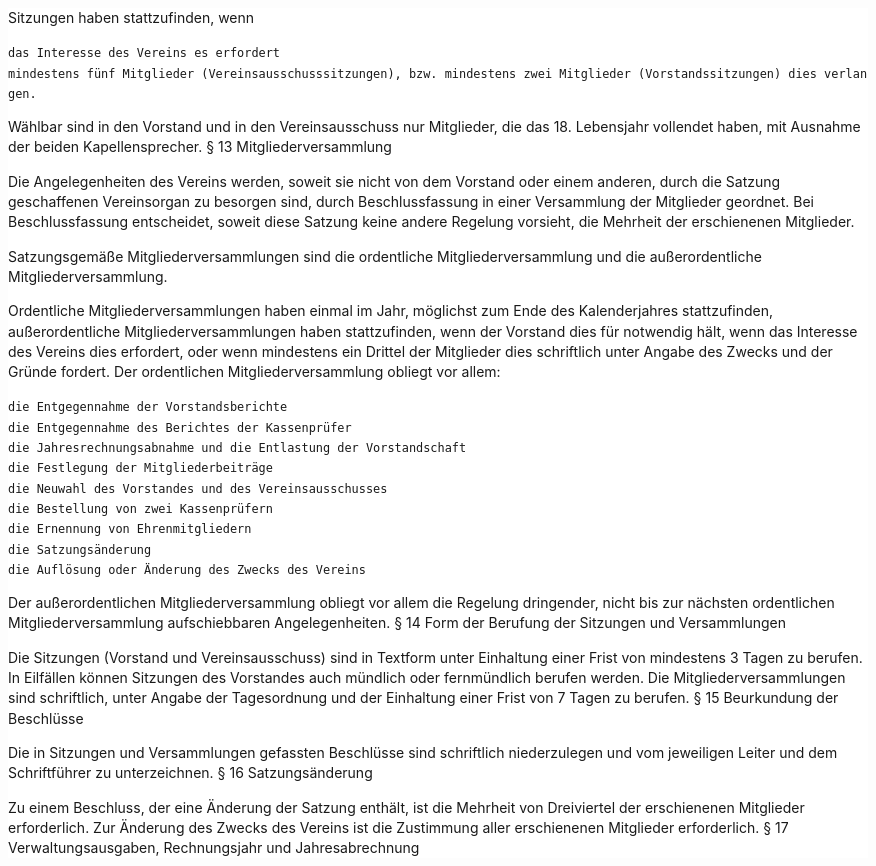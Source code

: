 Sitzungen haben stattzufinden, wenn

    das Interesse des Vereins es erfordert
    mindestens fünf Mitglieder (Vereinsausschusssitzungen), bzw. mindestens zwei Mitglieder (Vorstandssitzungen) dies verlangen.

Wählbar sind in den Vorstand und in den Vereinsausschuss nur Mitglieder, die das 18. Lebensjahr vollendet haben, mit Ausnahme der beiden Kapellensprecher.
§ 13
Mitgliederversammlung

Die Angelegenheiten des Vereins werden, soweit sie nicht von dem Vorstand oder einem anderen, durch die Satzung geschaffenen Vereinsorgan zu besorgen sind, durch Beschlussfassung in einer Versammlung der Mitglieder geordnet. Bei Beschlussfassung entscheidet, soweit diese Satzung keine andere Regelung vorsieht, die Mehrheit der erschienenen Mitglieder.

Satzungsgemäße Mitgliederversammlungen sind die ordentliche Mitgliederversammlung und die außerordentliche Mitgliederversammlung.

Ordentliche Mitgliederversammlungen haben einmal im Jahr, möglichst zum Ende des Kalenderjahres stattzufinden, außerordentliche Mitgliederversammlungen haben stattzufinden, wenn der Vorstand dies für notwendig hält, wenn das Interesse des Vereins dies erfordert, oder wenn mindestens ein Drittel der Mitglieder dies schriftlich unter Angabe des Zwecks und der Gründe fordert.
Der ordentlichen Mitgliederversammlung obliegt vor allem:

    die Entgegennahme der Vorstandsberichte
    die Entgegennahme des Berichtes der Kassenprüfer
    die Jahresrechnungsabnahme und die Entlastung der Vorstandschaft
    die Festlegung der Mitgliederbeiträge
    die Neuwahl des Vorstandes und des Vereinsausschusses
    die Bestellung von zwei Kassenprüfern
    die Ernennung von Ehrenmitgliedern
    die Satzungsänderung
    die Auflösung oder Änderung des Zwecks des Vereins

Der außerordentlichen Mitgliederversammlung obliegt vor allem die Regelung dringender, nicht bis zur nächsten ordentlichen Mitgliederversammlung aufschiebbaren Angelegenheiten.
§ 14
Form der Berufung der Sitzungen und Versammlungen

Die Sitzungen (Vorstand und Vereinsausschuss) sind in Textform unter Einhaltung einer Frist von mindestens 3 Tagen zu berufen. In Eilfällen können Sitzungen des Vorstandes auch mündlich oder fernmündlich berufen werden. Die Mitgliederversammlungen sind schriftlich, unter Angabe der Tagesordnung und der Einhaltung einer Frist von 7 Tagen zu berufen.
§ 15
Beurkundung der Beschlüsse

Die in Sitzungen und Versammlungen gefassten Beschlüsse sind schriftlich niederzulegen und vom jeweiligen Leiter und dem Schriftführer zu unterzeichnen.
§ 16
Satzungsänderung

Zu einem Beschluss, der eine Änderung der Satzung enthält, ist die Mehrheit von Dreiviertel der erschienenen Mitglieder erforderlich. Zur Änderung des Zwecks des Vereins ist die Zustimmung aller erschienenen Mitglieder erforderlich.
§ 17
Verwaltungsausgaben, Rechnungsjahr und Jahresabrechnung
